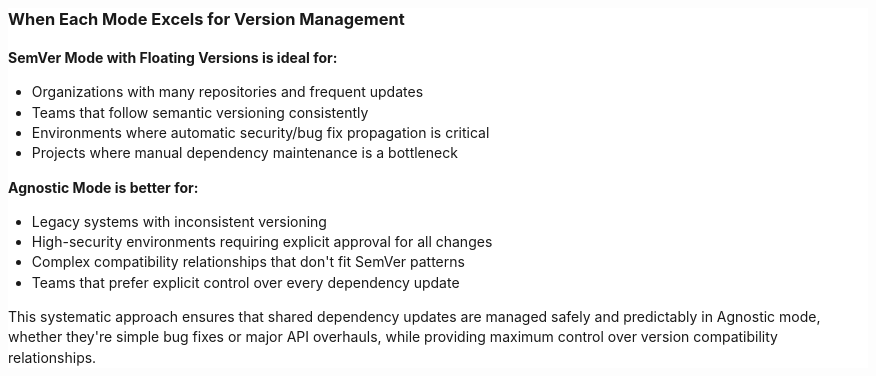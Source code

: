 ### When Each Mode Excels for Version Management

**SemVer Mode with Floating Versions is ideal for:**
- Organizations with many repositories and frequent updates
- Teams that follow semantic versioning consistently  
- Environments where automatic security/bug fix propagation is critical
- Projects where manual dependency maintenance is a bottleneck

**Agnostic Mode is better for:**
- Legacy systems with inconsistent versioning
- High-security environments requiring explicit approval for all changes
- Complex compatibility relationships that don't fit SemVer patterns
- Teams that prefer explicit control over every dependency update

This systematic approach ensures that shared dependency updates are managed safely and predictably in Agnostic mode, whether they're simple bug fixes or major API overhauls, while providing maximum control over version compatibility relationships.